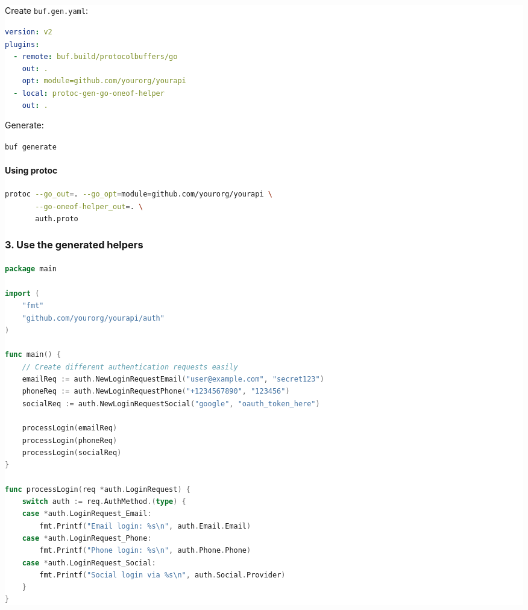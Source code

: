 Create `buf.gen.yaml`:
```yaml
version: v2
plugins:
  - remote: buf.build/protocolbuffers/go
    out: .
    opt: module=github.com/yourorg/yourapi
  - local: protoc-gen-go-oneof-helper
    out: .
```

Generate:
```bash
buf generate
```

#### Using protoc

```bash
protoc --go_out=. --go_opt=module=github.com/yourorg/yourapi \
       --go-oneof-helper_out=. \
       auth.proto
```

### 3. Use the generated helpers

```go
package main

import (
    "fmt"
    "github.com/yourorg/yourapi/auth"
)

func main() {
    // Create different authentication requests easily
    emailReq := auth.NewLoginRequestEmail("user@example.com", "secret123")
    phoneReq := auth.NewLoginRequestPhone("+1234567890", "123456")
    socialReq := auth.NewLoginRequestSocial("google", "oauth_token_here")
    
    processLogin(emailReq)
    processLogin(phoneReq)
    processLogin(socialReq)
}

func processLogin(req *auth.LoginRequest) {
    switch auth := req.AuthMethod.(type) {
    case *auth.LoginRequest_Email:
        fmt.Printf("Email login: %s\n", auth.Email.Email)
    case *auth.LoginRequest_Phone:
        fmt.Printf("Phone login: %s\n", auth.Phone.Phone)
    case *auth.LoginRequest_Social:
        fmt.Printf("Social login via %s\n", auth.Social.Provider)
    }
}
```
